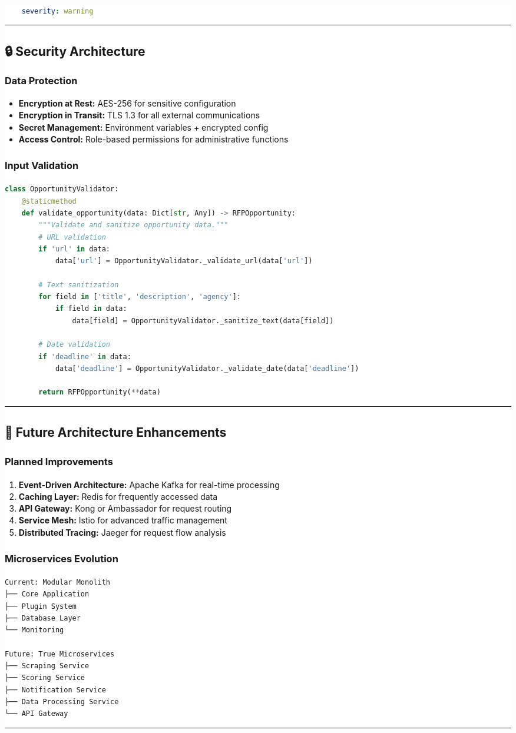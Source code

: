 ```yaml
    severity: warning
```

---

## 🔒 Security Architecture

### Data Protection
- **Encryption at Rest:** AES-256 for sensitive configuration
- **Encryption in Transit:** TLS 1.3 for all external communications
- **Secret Management:** Environment variables + encrypted config
- **Access Control:** Role-based permissions for administrative functions

### Input Validation
```python
class OpportunityValidator:
    @staticmethod
    def validate_opportunity(data: Dict[str, Any]) -> RFPOpportunity:
        """Validate and sanitize opportunity data."""
        # URL validation
        if 'url' in data:
            data['url'] = OpportunityValidator._validate_url(data['url'])

        # Text sanitization
        for field in ['title', 'description', 'agency']:
            if field in data:
                data[field] = OpportunityValidator._sanitize_text(data[field])

        # Date validation
        if 'deadline' in data:
            data['deadline'] = OpportunityValidator._validate_date(data['deadline'])

        return RFPOpportunity(**data)
```

---

## 🚀 Future Architecture Enhancements

### Planned Improvements
1. **Event-Driven Architecture:** Apache Kafka for real-time processing
2. **Caching Layer:** Redis for frequently accessed data
3. **API Gateway:** Kong or Ambassador for request routing
4. **Service Mesh:** Istio for advanced traffic management
5. **Distributed Tracing:** Jaeger for request flow analysis

### Microservices Evolution
```
Current: Modular Monolith
├── Core Application
├── Plugin System
├── Database Layer
└── Monitoring

Future: True Microservices
├── Scraping Service
├── Scoring Service
├── Notification Service
├── Data Processing Service
└── API Gateway
```

---
